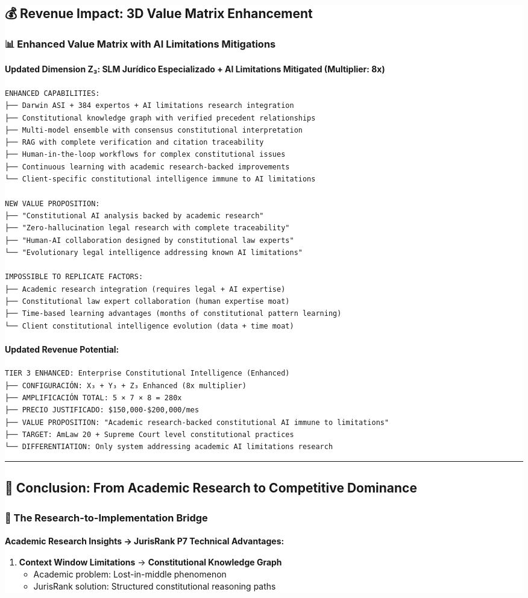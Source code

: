 
## 💰 Revenue Impact: 3D Value Matrix Enhancement

### 📊 Enhanced Value Matrix with AI Limitations Mitigations

#### **Updated Dimension Z₃: SLM Jurídico Especializado + AI Limitations Mitigated (Multiplier: 8x)**
```
ENHANCED CAPABILITIES:
├── Darwin ASI + 384 expertos + AI limitations research integration
├── Constitutional knowledge graph with verified precedent relationships
├── Multi-model ensemble with consensus constitutional interpretation
├── RAG with complete verification and citation traceability  
├── Human-in-the-loop workflows for complex constitutional issues
├── Continuous learning with academic research-backed improvements
└── Client-specific constitutional intelligence immune to AI limitations

NEW VALUE PROPOSITION:
├── "Constitutional AI analysis backed by academic research"
├── "Zero-hallucination legal research with complete traceability"
├── "Human-AI collaboration designed by constitutional law experts"
└── "Evolutionary legal intelligence addressing known AI limitations"

IMPOSSIBLE TO REPLICATE FACTORS:
├── Academic research integration (requires legal + AI expertise)
├── Constitutional law expert collaboration (human expertise moat)
├── Time-based learning advantages (months of constitutional pattern learning)
└── Client constitutional intelligence evolution (data + time moat)
```

#### **Updated Revenue Potential:**
```
TIER 3 ENHANCED: Enterprise Constitutional Intelligence (Enhanced)
├── CONFIGURACIÓN: X₃ + Y₃ + Z₃ Enhanced (8x multiplier)
├── AMPLIFICACIÓN TOTAL: 5 × 7 × 8 = 280x
├── PRECIO JUSTIFICADO: $150,000-$200,000/mes
├── VALUE PROPOSITION: "Academic research-backed constitutional AI immune to limitations"
├── TARGET: AmLaw 20 + Supreme Court level constitutional practices
└── DIFFERENTIATION: Only system addressing academic AI limitations research
```

---

## 🎉 Conclusion: From Academic Research to Competitive Dominance

### 🧠 The Research-to-Implementation Bridge

**Academic Research Insights → JurisRank P7 Technical Advantages:**

1. **Context Window Limitations** → **Constitutional Knowledge Graph**
   - Academic problem: Lost-in-middle phenomenon
   - JurisRank solution: Structured constitutional reasoning paths
